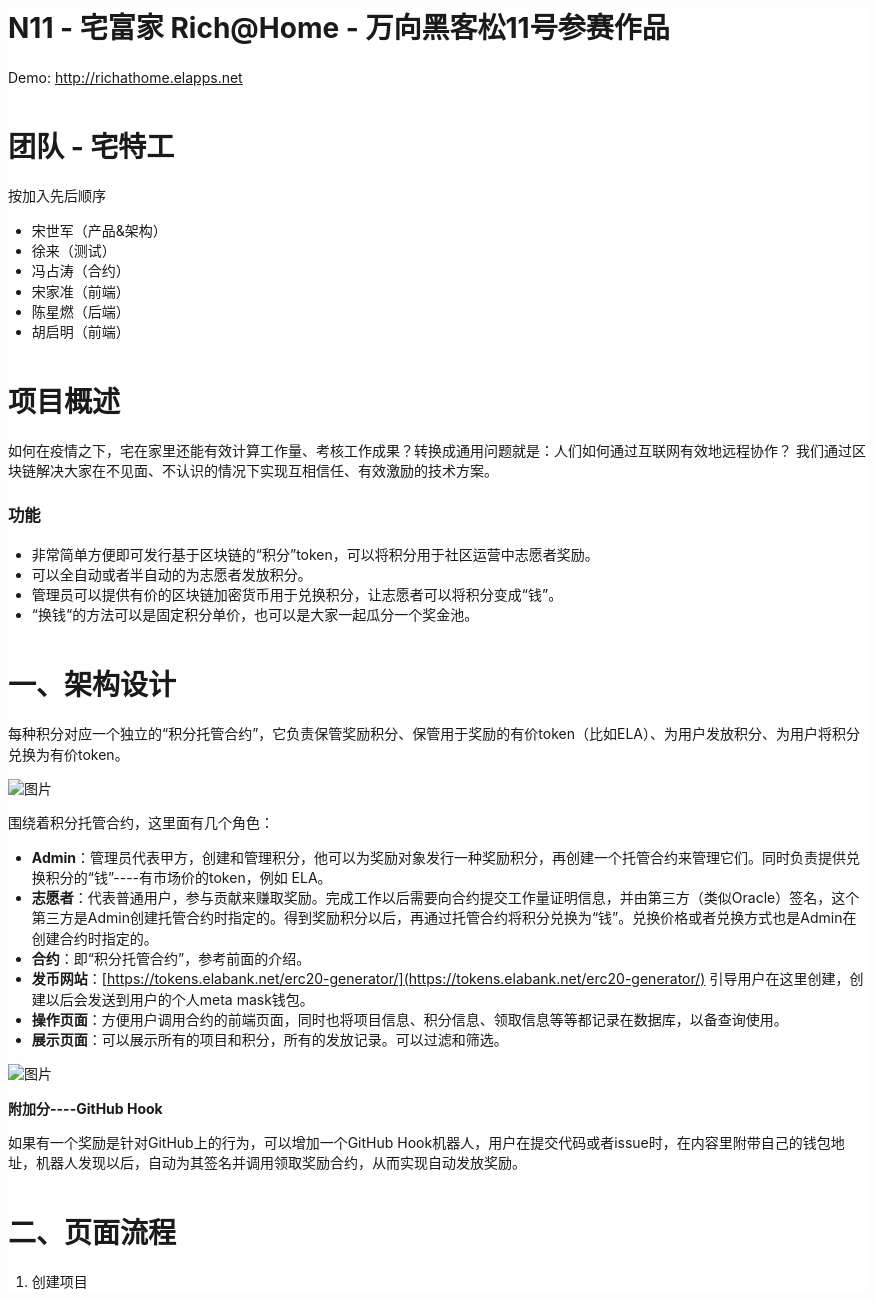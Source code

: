 # N11 - 宅富家 Rich@Home - 万向黑客松11号参赛作品

Demo: http://richathome.elapps.net

# 团队 - 宅特工

按加入先后顺序
* 宋世军（产品&架构）
* 徐来（测试）
* 冯占涛（合约）
* 宋家准（前端）
* 陈星燃（后端）
* 胡启明（前端）

# 项目概述

如何在疫情之下，宅在家里还能有效计算工作量、考核工作成果？转换成通用问题就是：人们如何通过互联网有效地远程协作？
我们通过区块链解决大家在不见面、不认识的情况下实现互相信任、有效激励的技术方案。

### 功能

* 非常简单方便即可发行基于区块链的“积分”token，可以将积分用于社区运营中志愿者奖励。
* 可以全自动或者半自动的为志愿者发放积分。
* 管理员可以提供有价的区块链加密货币用于兑换积分，让志愿者可以将积分变成“钱”。
* “换钱“的方法可以是固定积分单价，也可以是大家一起瓜分一个奖金池。

# 一、架构设计
每种积分对应一个独立的“积分托管合约”，它负责保管奖励积分、保管用于奖励的有价token（比如ELA）、为用户发放积分、为用户将积分兑换为有价token。

![图片](https://uploader.shimo.im/f/nYouV6BNdg408TnL.png!thumbnail)

围绕着积分托管合约，这里面有几个角色：

* **Admin**：管理员代表甲方，创建和管理积分，他可以为奖励对象发行一种奖励积分，再创建一个托管合约来管理它们。同时负责提供兑换积分的“钱”----有市场价的token，例如 ELA。
* **志愿者**：代表普通用户，参与贡献来赚取奖励。完成工作以后需要向合约提交工作量证明信息，并由第三方（类似Oracle）签名，这个第三方是Admin创建托管合约时指定的。得到奖励积分以后，再通过托管合约将积分兑换为“钱”。兑换价格或者兑换方式也是Admin在创建合约时指定的。
* **合约**：即“积分托管合约”，参考前面的介绍。
* **发币网站**：[https://tokens.elabank.net/erc20-generator/](https://tokens.elabank.net/erc20-generator/) 引导用户在这里创建，创建以后会发送到用户的个人meta mask钱包。
* **操作页面**：方便用户调用合约的前端页面，同时也将项目信息、积分信息、领取信息等等都记录在数据库，以备查询使用。
* **展示页面**：可以展示所有的项目和积分，所有的发放记录。可以过滤和筛选。

![图片](https://uploader.shimo.im/f/C8imRcXy0Ukv3San.png!thumbnail)

**附加分----GitHub Hook**

如果有一个奖励是针对GitHub上的行为，可以增加一个GitHub Hook机器人，用户在提交代码或者issue时，在内容里附带自己的钱包地址，机器人发现以后，自动为其签名并调用领取奖励合约，从而实现自动发放奖励。

# 二、页面流程
1. 创建项目
